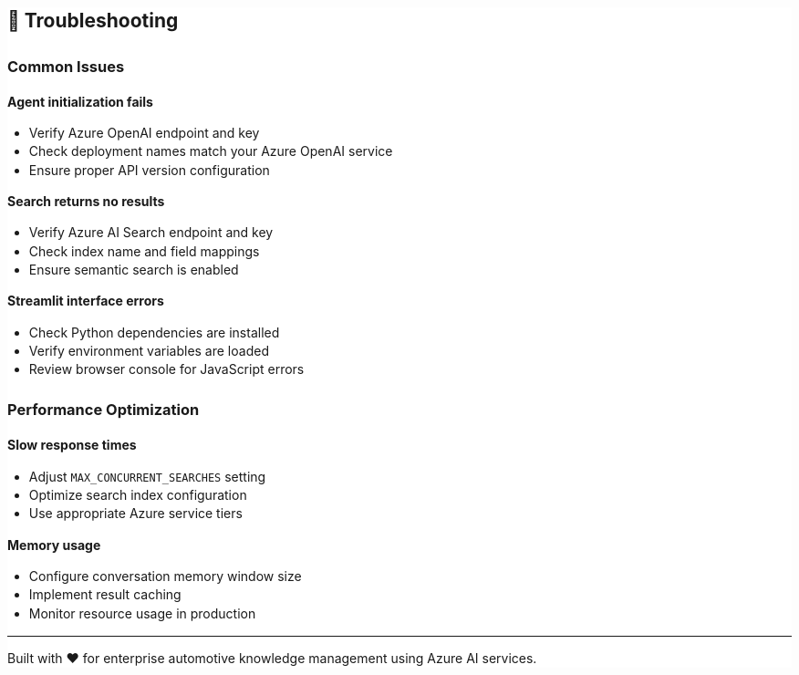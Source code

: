 ## 🔧 Troubleshooting

### Common Issues

**Agent initialization fails**
- Verify Azure OpenAI endpoint and key
- Check deployment names match your Azure OpenAI service
- Ensure proper API version configuration

**Search returns no results**
- Verify Azure AI Search endpoint and key
- Check index name and field mappings
- Ensure semantic search is enabled

**Streamlit interface errors**
- Check Python dependencies are installed
- Verify environment variables are loaded
- Review browser console for JavaScript errors

### Performance Optimization

**Slow response times**
- Adjust `MAX_CONCURRENT_SEARCHES` setting
- Optimize search index configuration
- Use appropriate Azure service tiers

**Memory usage**
- Configure conversation memory window size
- Implement result caching
- Monitor resource usage in production

---

Built with ❤️ for enterprise automotive knowledge management using Azure AI services.
